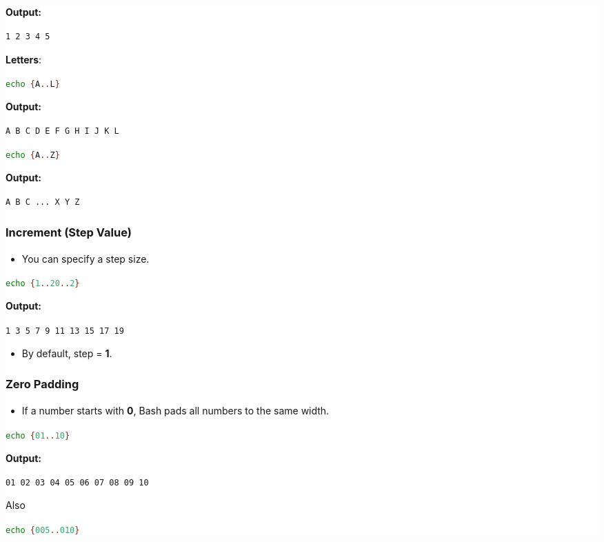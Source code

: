 **Output:**

```bash
1 2 3 4 5
```

**Letters**:

```bash
echo {A..L}
```

**Output:**

```bash
A B C D E F G H I J K L
```

```bash
echo {A..Z}
```


**Output:**

```bash
A B C ... X Y Z
```


### Increment (Step Value)

- You can specify a step size.

```bash
echo {1..20..2}
```

**Output:**

```bash
1 3 5 7 9 11 13 15 17 19
```

- By default, step = **1**.

### Zero Padding

- If a number starts with **0**, Bash pads all numbers to the same width.

```bash
echo {01..10}
```

**Output:**

```bash
01 02 03 04 05 06 07 08 09 10
```

Also

```bash
echo {005..010}
```
